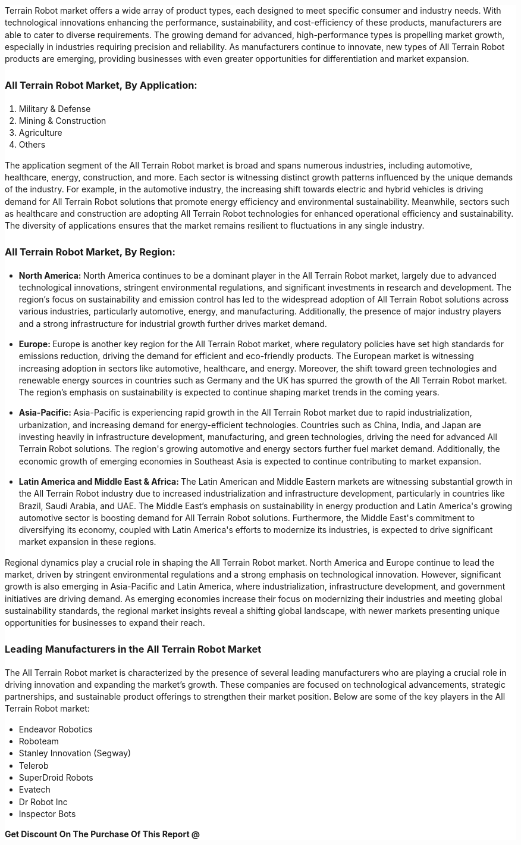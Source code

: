 Terrain Robot market offers a wide array of product types, each designed to meet specific consumer and industry needs. With technological innovations enhancing the performance, sustainability, and cost-efficiency of these products, manufacturers are able to cater to diverse requirements. The growing demand for advanced, high-performance types is propelling market growth, especially in industries requiring precision and reliability. As manufacturers continue to innovate, new types of All Terrain Robot products are emerging, providing businesses with even greater opportunities for differentiation and market expansion.</p><h3>All Terrain Robot Market,&nbsp;By Application:</h3><ol><li>Military & Defense<li> Mining & Construction<li> Agriculture<li> Others</li></ol><p>The application segment of the All Terrain Robot market is broad and spans numerous industries, including automotive, healthcare, energy, construction, and more. Each sector is witnessing distinct growth patterns influenced by the unique demands of the industry. For example, in the automotive industry, the increasing shift towards electric and hybrid vehicles is driving demand for All Terrain Robot solutions that promote energy efficiency and environmental sustainability. Meanwhile, sectors such as healthcare and construction are adopting All Terrain Robot technologies for enhanced operational efficiency and sustainability. The diversity of applications ensures that the market remains resilient to fluctuations in any single industry.</p><h3>All Terrain Robot Market, By Region:</h3><ul><li><p><strong>North America:&nbsp;</strong>North America continues to be a dominant player in the All Terrain Robot market, largely due to advanced technological innovations, stringent environmental regulations, and significant investments in research and development. The region&rsquo;s focus on sustainability and emission control has led to the widespread adoption of All Terrain Robot solutions across various industries, particularly automotive, energy, and manufacturing. Additionally, the presence of major industry players and a strong infrastructure for industrial growth further drives market demand.</p></li><li><p><strong><strong>Europe:&nbsp;</strong></strong>Europe is another key region for the All Terrain Robot market, where regulatory policies have set high standards for emissions reduction, driving the demand for efficient and eco-friendly products. The European market is witnessing increasing adoption in sectors like automotive, healthcare, and energy. Moreover, the shift toward green technologies and renewable energy sources in countries such as Germany and the UK has spurred the growth of the All Terrain Robot market. The region&rsquo;s emphasis on sustainability is expected to continue shaping market trends in the coming years.</p></li><li><p><strong><strong>Asia-Pacific:&nbsp;</strong></strong>Asia-Pacific is experiencing rapid growth in the All Terrain Robot market due to rapid industrialization, urbanization, and increasing demand for energy-efficient technologies. Countries such as China, India, and Japan are investing heavily in infrastructure development, manufacturing, and green technologies, driving the need for advanced All Terrain Robot solutions. The region's growing automotive and energy sectors further fuel market demand. Additionally, the economic growth of emerging economies in Southeast Asia is expected to continue contributing to market expansion.</p></li><li><p><strong><strong>Latin America and Middle East &amp; Africa:&nbsp;</strong></strong>The Latin American and Middle Eastern markets are witnessing substantial growth in the All Terrain Robot industry due to increased industrialization and infrastructure development, particularly in countries like Brazil, Saudi Arabia, and UAE. The Middle East&rsquo;s emphasis on sustainability in energy production and Latin America's growing automotive sector is boosting demand for All Terrain Robot solutions. Furthermore, the Middle East's commitment to diversifying its economy, coupled with Latin America's efforts to modernize its industries, is expected to drive significant market expansion in these regions.</p></li></ul><p>Regional dynamics play a crucial role in shaping the All Terrain Robot market. North America and Europe continue to lead the market, driven by stringent environmental regulations and a strong emphasis on technological innovation. However, significant growth is also emerging in Asia-Pacific and Latin America, where industrialization, infrastructure development, and government initiatives are driving demand. As emerging economies increase their focus on modernizing their industries and meeting global sustainability standards, the regional market insights reveal a shifting global landscape, with newer markets presenting unique opportunities for businesses to expand their reach.</p><h3><strong>Leading Manufacturers in the All Terrain Robot Market</strong></h3><p>The All Terrain Robot market is characterized by the presence of several leading manufacturers who are playing a crucial role in driving innovation and expanding the market&rsquo;s growth. These companies are focused on technological advancements, strategic partnerships, and sustainable product offerings to strengthen their market position. Below are some of the key players in the All Terrain Robot market:</p></div><div class="article-main__content" data-test-id="publishing-text-block"><ul><li><span class="">Endeavor Robotics<li> Roboteam<li> Stanley Innovation (Segway)<li> Telerob<li> SuperDroid Robots<li> Evatech<li> Dr Robot Inc<li> Inspector Bots</span></li></ul></div><div class="article-main__content" data-test-id="publishing-text-block"><p><span class="font-[700]"><strong>Get Discount On The Purchase Of This Report @</strong>